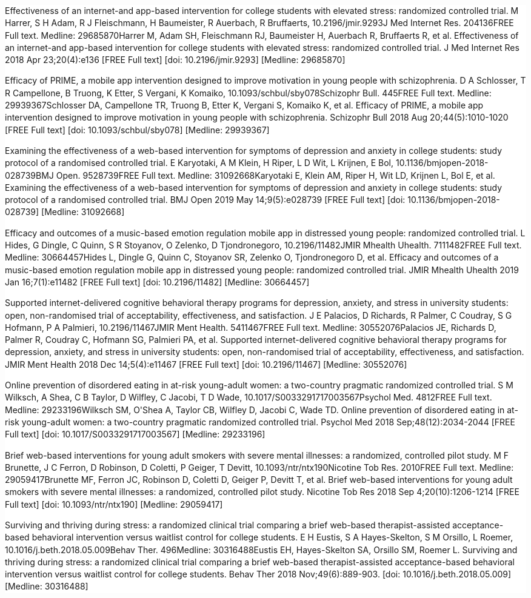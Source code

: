 Effectiveness of an internet-and app-based intervention for college students with elevated stress: randomized controlled trial. M Harrer, S H Adam, R J Fleischmann, H Baumeister, R Auerbach, R Bruffaerts, 10.2196/jmir.9293J Med Internet Res. 204136FREE Full text. Medline: 29685870Harrer M, Adam SH, Fleischmann RJ, Baumeister H, Auerbach R, Bruffaerts R, et al. Effectiveness of an internet-and app-based intervention for college students with elevated stress: randomized controlled trial. J Med Internet Res 2018 Apr 23;20(4):e136 [FREE Full text] [doi: 10.2196/jmir.9293] [Medline: 29685870]

Efficacy of PRIME, a mobile app intervention designed to improve motivation in young people with schizophrenia. D A Schlosser, T R Campellone, B Truong, K Etter, S Vergani, K Komaiko, 10.1093/schbul/sby078Schizophr Bull. 445FREE Full text. Medline: 29939367Schlosser DA, Campellone TR, Truong B, Etter K, Vergani S, Komaiko K, et al. Efficacy of PRIME, a mobile app intervention designed to improve motivation in young people with schizophrenia. Schizophr Bull 2018 Aug 20;44(5):1010-1020 [FREE Full text] [doi: 10.1093/schbul/sby078] [Medline: 29939367]

Examining the effectiveness of a web-based intervention for symptoms of depression and anxiety in college students: study protocol of a randomised controlled trial. E Karyotaki, A M Klein, H Riper, L D Wit, L Krijnen, E Bol, 10.1136/bmjopen-2018-028739BMJ Open. 9528739FREE Full text. Medline: 31092668Karyotaki E, Klein AM, Riper H, Wit LD, Krijnen L, Bol E, et al. Examining the effectiveness of a web-based intervention for symptoms of depression and anxiety in college students: study protocol of a randomised controlled trial. BMJ Open 2019 May 14;9(5):e028739 [FREE Full text] [doi: 10.1136/bmjopen-2018-028739] [Medline: 31092668]

Efficacy and outcomes of a music-based emotion regulation mobile app in distressed young people: randomized controlled trial. L Hides, G Dingle, C Quinn, S R Stoyanov, O Zelenko, D Tjondronegoro, 10.2196/11482JMIR Mhealth Uhealth. 7111482FREE Full text. Medline: 30664457Hides L, Dingle G, Quinn C, Stoyanov SR, Zelenko O, Tjondronegoro D, et al. Efficacy and outcomes of a music-based emotion regulation mobile app in distressed young people: randomized controlled trial. JMIR Mhealth Uhealth 2019 Jan 16;7(1):e11482 [FREE Full text] [doi: 10.2196/11482] [Medline: 30664457]

Supported internet-delivered cognitive behavioral therapy programs for depression, anxiety, and stress in university students: open, non-randomised trial of acceptability, effectiveness, and satisfaction. J E Palacios, D Richards, R Palmer, C Coudray, S G Hofmann, P A Palmieri, 10.2196/11467JMIR Ment Health. 5411467FREE Full text. Medline: 30552076Palacios JE, Richards D, Palmer R, Coudray C, Hofmann SG, Palmieri PA, et al. Supported internet-delivered cognitive behavioral therapy programs for depression, anxiety, and stress in university students: open, non-randomised trial of acceptability, effectiveness, and satisfaction. JMIR Ment Health 2018 Dec 14;5(4):e11467 [FREE Full text] [doi: 10.2196/11467] [Medline: 30552076]

Online prevention of disordered eating in at-risk young-adult women: a two-country pragmatic randomized controlled trial. S M Wilksch, A Shea, C B Taylor, D Wilfley, C Jacobi, T D Wade, 10.1017/S0033291717003567Psychol Med. 4812FREE Full text. Medline: 29233196Wilksch SM, O'Shea A, Taylor CB, Wilfley D, Jacobi C, Wade TD. Online prevention of disordered eating in at-risk young-adult women: a two-country pragmatic randomized controlled trial. Psychol Med 2018 Sep;48(12):2034-2044 [FREE Full text] [doi: 10.1017/S0033291717003567] [Medline: 29233196]

Brief web-based interventions for young adult smokers with severe mental illnesses: a randomized, controlled pilot study. M F Brunette, J C Ferron, D Robinson, D Coletti, P Geiger, T Devitt, 10.1093/ntr/ntx190Nicotine Tob Res. 2010FREE Full text. Medline: 29059417Brunette MF, Ferron JC, Robinson D, Coletti D, Geiger P, Devitt T, et al. Brief web-based interventions for young adult smokers with severe mental illnesses: a randomized, controlled pilot study. Nicotine Tob Res 2018 Sep 4;20(10):1206-1214 [FREE Full text] [doi: 10.1093/ntr/ntx190] [Medline: 29059417]

Surviving and thriving during stress: a randomized clinical trial comparing a brief web-based therapist-assisted acceptance-based behavioral intervention versus waitlist control for college students. E H Eustis, S A Hayes-Skelton, S M Orsillo, L Roemer, 10.1016/j.beth.2018.05.009Behav Ther. 496Medline: 30316488Eustis EH, Hayes-Skelton SA, Orsillo SM, Roemer L. Surviving and thriving during stress: a randomized clinical trial comparing a brief web-based therapist-assisted acceptance-based behavioral intervention versus waitlist control for college students. Behav Ther 2018 Nov;49(6):889-903. [doi: 10.1016/j.beth.2018.05.009] [Medline: 30316488]
